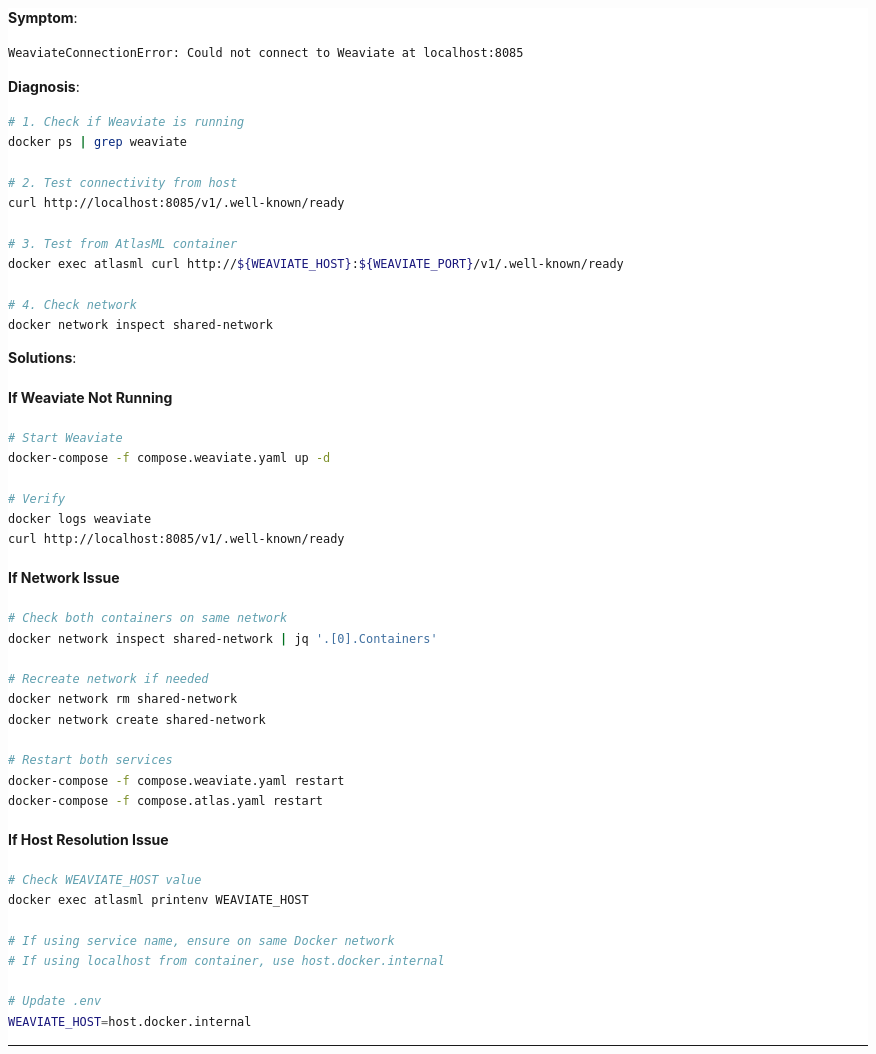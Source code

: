 **Symptom**:
```
WeaviateConnectionError: Could not connect to Weaviate at localhost:8085
```

**Diagnosis**:
```bash
# 1. Check if Weaviate is running
docker ps | grep weaviate

# 2. Test connectivity from host
curl http://localhost:8085/v1/.well-known/ready

# 3. Test from AtlasML container
docker exec atlasml curl http://${WEAVIATE_HOST}:${WEAVIATE_PORT}/v1/.well-known/ready

# 4. Check network
docker network inspect shared-network
```

**Solutions**:

#### If Weaviate Not Running

```bash
# Start Weaviate
docker-compose -f compose.weaviate.yaml up -d

# Verify
docker logs weaviate
curl http://localhost:8085/v1/.well-known/ready
```

#### If Network Issue

```bash
# Check both containers on same network
docker network inspect shared-network | jq '.[0].Containers'

# Recreate network if needed
docker network rm shared-network
docker network create shared-network

# Restart both services
docker-compose -f compose.weaviate.yaml restart
docker-compose -f compose.atlas.yaml restart
```

#### If Host Resolution Issue

```bash
# Check WEAVIATE_HOST value
docker exec atlasml printenv WEAVIATE_HOST

# If using service name, ensure on same Docker network
# If using localhost from container, use host.docker.internal

# Update .env
WEAVIATE_HOST=host.docker.internal
```

---
